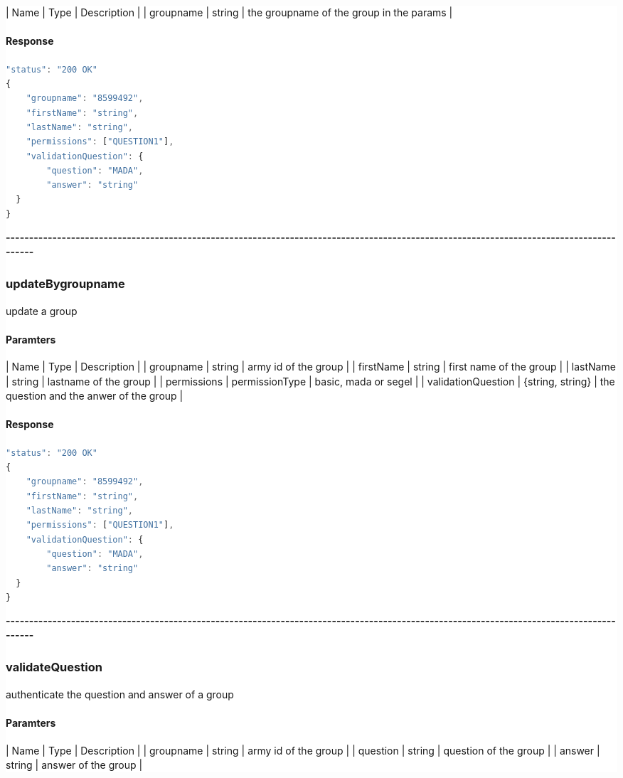 | Name   | Type   | Description                                                    |
| groupname  | string | the groupname of the group in the params |

#### Response
```typescript
"status": "200 OK"
{
    "groupname": "8599492",
    "firstName": "string",
    "lastName": "string",
    "permissions": ["QUESTION1"],
    "validationQuestion": {
        "question": "MADA",
        "answer": "string"
  }
}
```
**-----------------------------------------------------------------------------------------------------------------------------------------**

### updateBygroupname
update a group
#### Paramters
| Name   | Type   | Description                                                    |
| groupname  | string | army id of the group  |
| firstName  | string | first name of the group  |
| lastName  | string | lastname of the group  |
| permissions  | permissionType | basic, mada or segel  |
| validationQuestion  | {string, string} | the question and the anwer of the group  |

#### Response
```typescript
"status": "200 OK"
{
    "groupname": "8599492",
    "firstName": "string",
    "lastName": "string",
    "permissions": ["QUESTION1"],
    "validationQuestion": {
        "question": "MADA",
        "answer": "string"
  }
}
```
**-----------------------------------------------------------------------------------------------------------------------------------------**
### validateQuestion
authenticate the question and answer of a group
#### Paramters
| Name   | Type   | Description                                                    |
| groupname  | string | army id of the group  |
| question  | string | question  of the group  |
| answer  | string | answer of the group  |
